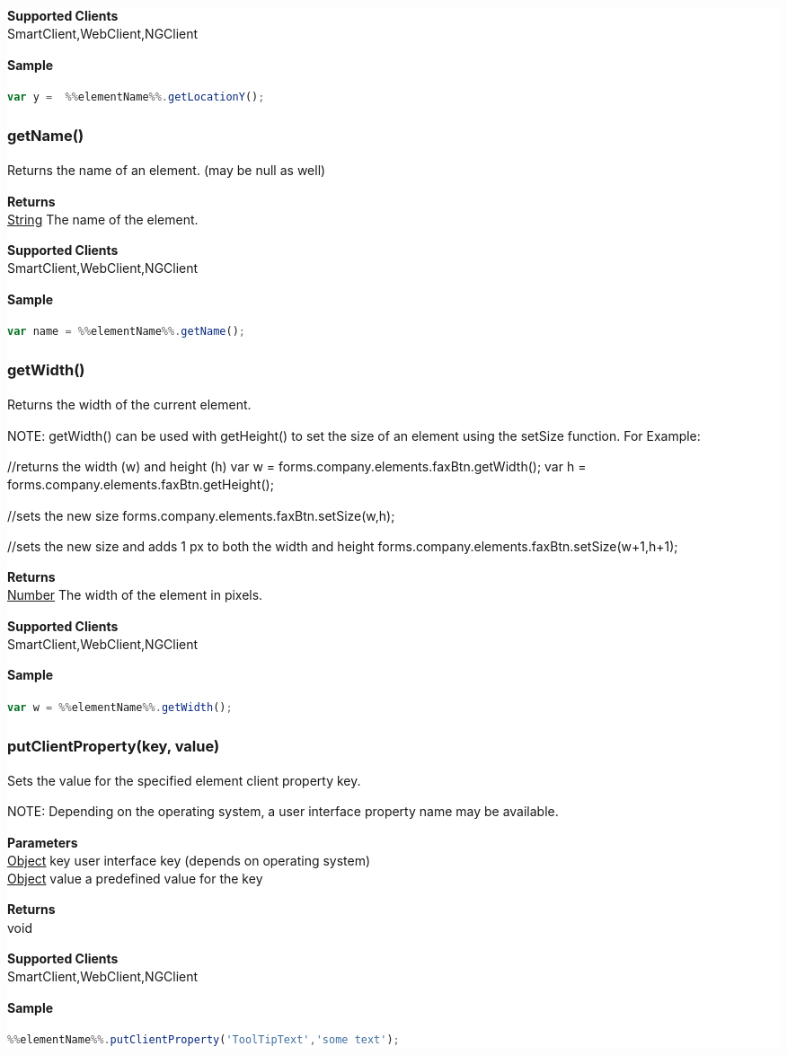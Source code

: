 **Supported Clients**\
SmartClient,WebClient,NGClient

**Sample**

```javascript
var y =  %%elementName%%.getLocationY();
```
### getName()

Returns the name of an element. (may be null as well)


**Returns**\
[String](../JSLib/String.md) The name of the element.

**Supported Clients**\
SmartClient,WebClient,NGClient

**Sample**

```javascript
var name = %%elementName%%.getName();
```
### getWidth()

Returns the width of the current element. 

NOTE: getWidth() can be used with getHeight() to set the size of an element using the setSize function. For Example:

//returns the width (w) and height (h)
var w = forms.company.elements.faxBtn.getWidth();
var h = forms.company.elements.faxBtn.getHeight();

//sets the new size
forms.company.elements.faxBtn.setSize(w,h);

//sets the new size and adds 1 px to both the width and height
forms.company.elements.faxBtn.setSize(w+1,h+1);


**Returns**\
[Number](../JSLib/Number.md) The width of the element in pixels.

**Supported Clients**\
SmartClient,WebClient,NGClient

**Sample**

```javascript
var w = %%elementName%%.getWidth();
```
### putClientProperty(key, value)

Sets the value for the specified element client property key.

NOTE: Depending on the operating system, a user interface property name may be available.

**Parameters**\
[Object](../JSLib/Object.md) key user interface key (depends on operating system)\
[Object](../JSLib/Object.md) value a predefined value for the key

**Returns**\
void 

**Supported Clients**\
SmartClient,WebClient,NGClient

**Sample**

```javascript
%%elementName%%.putClientProperty('ToolTipText','some text');
```

